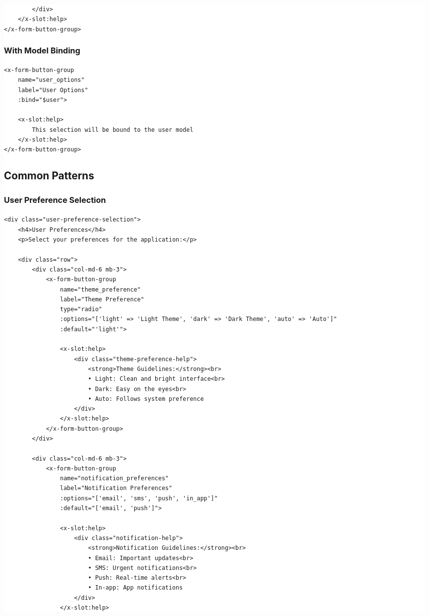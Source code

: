 ```blade
        </div>
    </x-slot:help>
</x-form-button-group>
```

### With Model Binding
```blade
<x-form-button-group 
    name="user_options" 
    label="User Options"
    :bind="$user">
    
    <x-slot:help>
        This selection will be bound to the user model
    </x-slot:help>
</x-form-button-group>
```

## Common Patterns

### User Preference Selection
```blade
<div class="user-preference-selection">
    <h4>User Preferences</h4>
    <p>Select your preferences for the application:</p>
    
    <div class="row">
        <div class="col-md-6 mb-3">
            <x-form-button-group 
                name="theme_preference" 
                label="Theme Preference"
                type="radio"
                :options="['light' => 'Light Theme', 'dark' => 'Dark Theme', 'auto' => 'Auto']"
                :default="'light'">
                
                <x-slot:help>
                    <div class="theme-preference-help">
                        <strong>Theme Guidelines:</strong><br>
                        • Light: Clean and bright interface<br>
                        • Dark: Easy on the eyes<br>
                        • Auto: Follows system preference
                    </div>
                </x-slot:help>
            </x-form-button-group>
        </div>
        
        <div class="col-md-6 mb-3">
            <x-form-button-group 
                name="notification_preferences" 
                label="Notification Preferences"
                :options="['email', 'sms', 'push', 'in_app']"
                :default="['email', 'push']">
                
                <x-slot:help>
                    <div class="notification-help">
                        <strong>Notification Guidelines:</strong><br>
                        • Email: Important updates<br>
                        • SMS: Urgent notifications<br>
                        • Push: Real-time alerts<br>
                        • In-app: App notifications
                    </div>
                </x-slot:help>
```